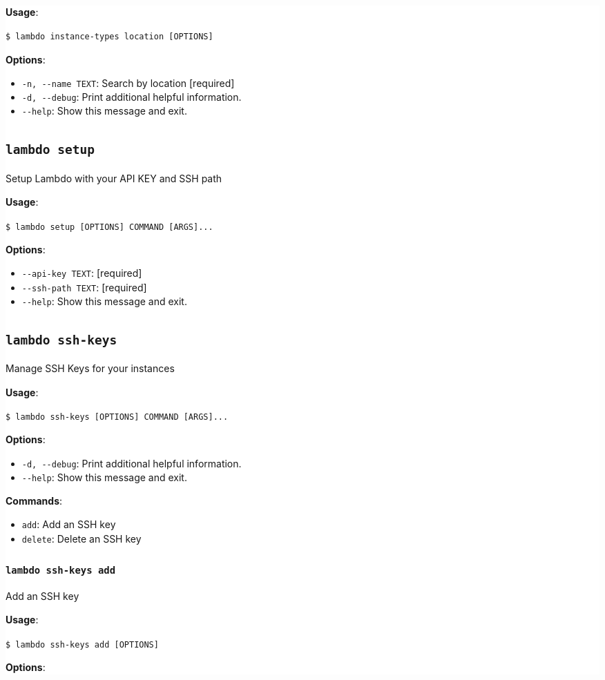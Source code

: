 **Usage**:

```console
$ lambdo instance-types location [OPTIONS]
```

**Options**:

* `-n, --name TEXT`: Search by location  [required]
* `-d, --debug`: Print additional helpful information.
* `--help`: Show this message and exit.

## `lambdo setup`

Setup Lambdo with your API KEY and SSH path

**Usage**:

```console
$ lambdo setup [OPTIONS] COMMAND [ARGS]...
```

**Options**:

* `--api-key TEXT`: [required]
* `--ssh-path TEXT`: [required]
* `--help`: Show this message and exit.

## `lambdo ssh-keys`

Manage SSH Keys for your instances

**Usage**:

```console
$ lambdo ssh-keys [OPTIONS] COMMAND [ARGS]...
```

**Options**:

* `-d, --debug`: Print additional helpful information.
* `--help`: Show this message and exit.

**Commands**:

* `add`: Add an SSH key
* `delete`: Delete an SSH key

### `lambdo ssh-keys add`

Add an SSH key

**Usage**:

```console
$ lambdo ssh-keys add [OPTIONS]
```

**Options**:
